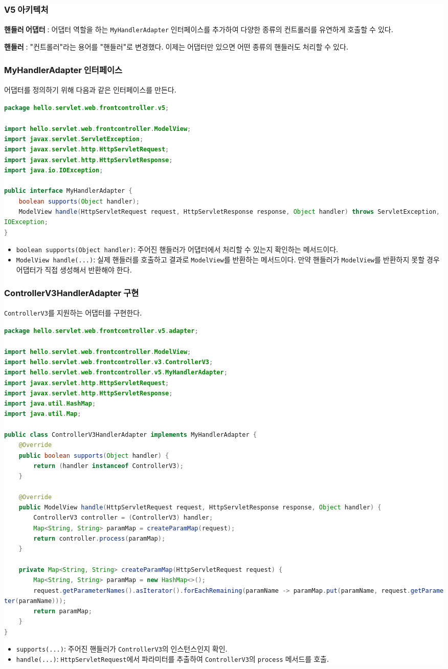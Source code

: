 ### V5 아키텍처
**핸들러 어댑터** : 어댑터 역할을 하는 `MyHandlerAdapter` 인터페이스를 추가하여 다양한 종류의 컨트롤러를 유연하게 호출할 수 있다.

**핸들러** : "컨트롤러"라는 용어를 "핸들러"로 변경했다. 이제는 어댑터만 있으면 어떤 종류의 핸들러도 처리할 수 있다.

### MyHandlerAdapter 인터페이스
어댑터를 정의하기 위해 다음과 같은 인터페이스를 만든다.
```java
package hello.servlet.web.frontcontroller.v5;

import hello.servlet.web.frontcontroller.ModelView;
import javax.servlet.ServletException;
import javax.servlet.http.HttpServletRequest;
import javax.servlet.http.HttpServletResponse;
import java.io.IOException;

public interface MyHandlerAdapter {
    boolean supports(Object handler);
    ModelView handle(HttpServletRequest request, HttpServletResponse response, Object handler) throws ServletException, IOException;
}
```
- `boolean supports(Object handler)`: 주어진 핸들러가 어댑터에서 처리할 수 있는지 확인하는 메서드이다.
- `ModelView handle(...)`: 실제 핸들러를 호출하고 결과로 `ModelView`를 반환하는 메서드이다. 만약 핸들러가 `ModelView`를 반환하지 못할 경우 어댑터가 직접 생성해서 반환해야 한다.

### ControllerV3HandlerAdapter 구현

`ControllerV3`를 지원하는 어댑터를 구현한다.
```java
package hello.servlet.web.frontcontroller.v5.adapter;

import hello.servlet.web.frontcontroller.ModelView;
import hello.servlet.web.frontcontroller.v3.ControllerV3;
import hello.servlet.web.frontcontroller.v5.MyHandlerAdapter;
import javax.servlet.http.HttpServletRequest;
import javax.servlet.http.HttpServletResponse;
import java.util.HashMap;
import java.util.Map;

public class ControllerV3HandlerAdapter implements MyHandlerAdapter {
    @Override
    public boolean supports(Object handler) {
        return (handler instanceof ControllerV3);
    }

    @Override
    public ModelView handle(HttpServletRequest request, HttpServletResponse response, Object handler) {
        ControllerV3 controller = (ControllerV3) handler;
        Map<String, String> paramMap = createParamMap(request);
        return controller.process(paramMap);
    }

    private Map<String, String> createParamMap(HttpServletRequest request) {
        Map<String, String> paramMap = new HashMap<>();
        request.getParameterNames().asIterator().forEachRemaining(paramName -> paramMap.put(paramName, request.getParameter(paramName)));
        return paramMap;
    }
}
```
- `supports(...)`: 주어진 핸들러가 `ControllerV3`의 인스턴스인지 확인.
- `handle(...)`: `HttpServletRequest`에서 파라미터를 추출하여 `ControllerV3`의 `process` 메서드를 호출.